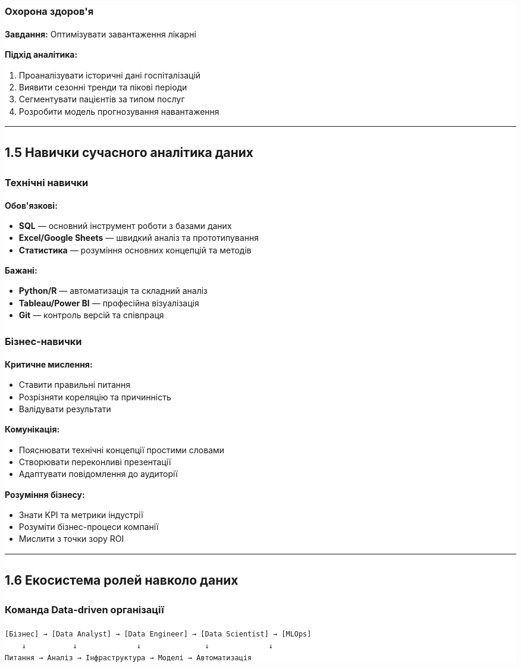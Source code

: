 ### Охорона здоров'я
**Завдання:** Оптимізувати завантаження лікарні

**Підхід аналітика:**
1. Проаналізувати історичні дані госпіталізацій
2. Виявити сезонні тренди та пікові періоди
3. Сегментувати пацієнтів за типом послуг
4. Розробити модель прогнозування навантаження

---

## 1.5 Навички сучасного аналітика даних

### Технічні навички

**Обов'язкові:**
- **SQL** — основний інструмент роботи з базами даних
- **Excel/Google Sheets** — швидкий аналіз та прототипування
- **Статистика** — розуміння основних концепцій та методів

**Бажані:**
- **Python/R** — автоматизація та складний аналіз
- **Tableau/Power BI** — професійна візуалізація
- **Git** — контроль версій та співпраця

### Бізнес-навички

**Критичне мислення:**
- Ставити правильні питання
- Розрізняти кореляцію та причинність
- Валідувати результати

**Комунікація:**
- Пояснювати технічні концепції простими словами
- Створювати переконливі презентації
- Адаптувати повідомлення до аудиторії

**Розуміння бізнесу:**
- Знати KPI та метрики індустрії
- Розуміти бізнес-процеси компанії
- Мислити з точки зору ROI

---

## 1.6 Екосистема ролей навколо даних

### Команда Data-driven організації

```
[Бізнес] → [Data Analyst] → [Data Engineer] → [Data Scientist] → [MLOps]
    ↓           ↓              ↓               ↓              ↓
Питання → Аналіз → Інфраструктура → Моделі → Автоматизація
```
